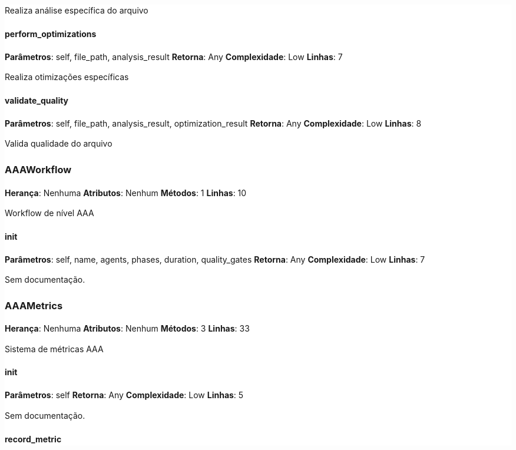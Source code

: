 Realiza análise específica do arquivo

#### perform_optimizations

**Parâmetros**: self, file_path, analysis_result
**Retorna**: Any
**Complexidade**: Low
**Linhas**: 7

Realiza otimizações específicas

#### validate_quality

**Parâmetros**: self, file_path, analysis_result, optimization_result
**Retorna**: Any
**Complexidade**: Low
**Linhas**: 8

Valida qualidade do arquivo

### AAAWorkflow

**Herança**: Nenhuma
**Atributos**: Nenhum
**Métodos**: 1
**Linhas**: 10

Workflow de nível AAA

#### __init__

**Parâmetros**: self, name, agents, phases, duration, quality_gates
**Retorna**: Any
**Complexidade**: Low
**Linhas**: 7

Sem documentação.

### AAAMetrics

**Herança**: Nenhuma
**Atributos**: Nenhum
**Métodos**: 3
**Linhas**: 33

Sistema de métricas AAA

#### __init__

**Parâmetros**: self
**Retorna**: Any
**Complexidade**: Low
**Linhas**: 5

Sem documentação.

#### record_metric
